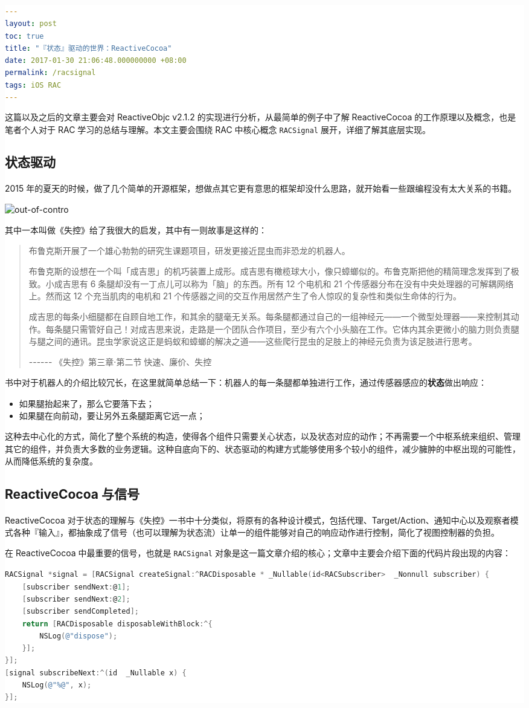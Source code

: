 ```yaml
---
layout: post
toc: true
title: "『状态』驱动的世界：ReactiveCocoa"
date: 2017-01-30 21:06:48.000000000 +08:00
permalink: /racsignal
tags: iOS RAC
---
```



这篇以及之后的文章主要会对 ReactiveObjc v2.1.2 的实现进行分析，从最简单的例子中了解 ReactiveCocoa 的工作原理以及概念，也是笔者个人对于 RAC 学习的总结与理解。本文主要会围绕 RAC 中核心概念 `RACSignal` 展开，详细了解其底层实现。

## 状态驱动

2015 年的夏天的时候，做了几个简单的开源框架，想做点其它更有意思的框架却没什么思路，就开始看一些跟编程没有太大关系的书籍。

![out-of-contro](https://img.draveness.me/2017-01-30-out-of-control.jpg-1000width)

其中一本叫做《失控》给了我很大的启发，其中有一则故事是这样的：

> 布鲁克斯开展了一个雄心勃勃的研究生课题项目，研发更接近昆虫而非恐龙的机器人。
>
> 布鲁克斯的设想在一个叫「成吉思」的机巧装置上成形。成吉思有橄榄球大小，像只蟑螂似的。布鲁克斯把他的精简理念发挥到了极致。小成吉思有 6 条腿却没有一丁点儿可以称为「脑」的东西。所有 12 个电机和 21 个传感器分布在没有中央处理器的可解耦网络上。然而这 12 个充当肌肉的电机和 21 个传感器之间的交互作用居然产生了令人惊叹的复杂性和类似生命体的行为。
>
> 成吉思的每条小细腿都在自顾自地工作，和其余的腿毫无关系。每条腿都通过自己的一组神经元——一个微型处理器——来控制其动作。每条腿只需管好自己！对成吉思来说，走路是一个团队合作项目，至少有六个小头脑在工作。它体内其余更微小的脑力则负责腿与腿之间的通讯。昆虫学家说这正是蚂蚁和蟑螂的解决之道——这些爬行昆虫的足肢上的神经元负责为该足肢进行思考。
>
> ------ 《失控》第三章·第二节 快速、廉价、失控


书中对于机器人的介绍比较冗长，在这里就简单总结一下：机器人的每一条腿都单独进行工作，通过传感器感应的**状态**做出响应：

+ 如果腿抬起来了，那么它要落下去；
+ 如果腿在向前动，要让另外五条腿距离它远一点；

这种去中心化的方式，简化了整个系统的构造，使得各个组件只需要关心状态，以及状态对应的动作；不再需要一个中枢系统来组织、管理其它的组件，并负责大多数的业务逻辑。这种自底向下的、状态驱动的构建方式能够使用多个较小的组件，减少臃肿的中枢出现的可能性，从而降低系统的复杂度。

## ReactiveCocoa 与信号

ReactiveCocoa 对于状态的理解与《失控》一书中十分类似，将原有的各种设计模式，包括代理、Target/Action、通知中心以及观察者模式各种『输入』，都抽象成了信号（也可以理解为状态流）让单一的组件能够对自己的响应动作进行控制，简化了视图控制器的负担。

在 ReactiveCocoa 中最重要的信号，也就是 `RACSignal` 对象是这一篇文章介绍的核心；文章中主要会介绍下面的代码片段出现的内容：

~~~objectivec
RACSignal *signal = [RACSignal createSignal:^RACDisposable * _Nullable(id<RACSubscriber>  _Nonnull subscriber) {
    [subscriber sendNext:@1];
    [subscriber sendNext:@2];
    [subscriber sendCompleted];
    return [RACDisposable disposableWithBlock:^{
        NSLog(@"dispose");
    }];
}];
[signal subscribeNext:^(id  _Nullable x) {
    NSLog(@"%@", x);
}];
~~~
